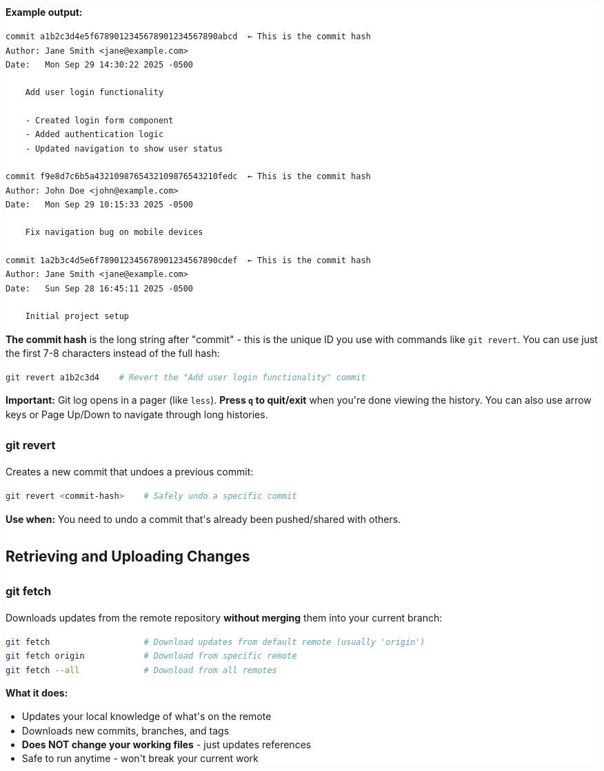 **Example output:**
```
commit a1b2c3d4e5f6789012345678901234567890abcd  ← This is the commit hash
Author: Jane Smith <jane@example.com>
Date:   Mon Sep 29 14:30:22 2025 -0500

    Add user login functionality
    
    - Created login form component
    - Added authentication logic
    - Updated navigation to show user status

commit f9e8d7c6b5a4321098765432109876543210fedc  ← This is the commit hash
Author: John Doe <john@example.com>
Date:   Mon Sep 29 10:15:33 2025 -0500

    Fix navigation bug on mobile devices

commit 1a2b3c4d5e6f789012345678901234567890cdef  ← This is the commit hash
Author: Jane Smith <jane@example.com>
Date:   Sun Sep 28 16:45:11 2025 -0500

    Initial project setup
```

**The commit hash** is the long string after "commit" - this is the unique ID you use with commands like `git revert`. You can use just the first 7-8 characters instead of the full hash:
```bash
git revert a1b2c3d4    # Revert the "Add user login functionality" commit
```

**Important:** Git log opens in a pager (like `less`). **Press `q` to quit/exit** when you're done viewing the history. You can also use arrow keys or Page Up/Down to navigate through long histories.

### git revert
Creates a new commit that undoes a previous commit:
```bash
git revert <commit-hash>    # Safely undo a specific commit
```
**Use when:** You need to undo a commit that's already been pushed/shared with others.

## Retrieving and Uploading Changes

### git fetch
Downloads updates from the remote repository **without merging** them into your current branch:
```bash
git fetch                   # Download updates from default remote (usually 'origin')
git fetch origin            # Download from specific remote
git fetch --all             # Download from all remotes
```
**What it does:**
- Updates your local knowledge of what's on the remote
- Downloads new commits, branches, and tags
- **Does NOT change your working files** - just updates references
- Safe to run anytime - won't break your current work
